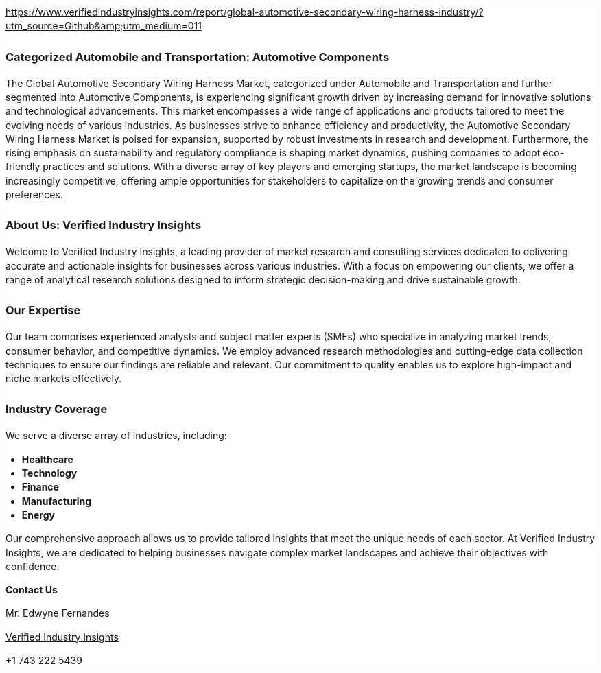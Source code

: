 </strong><a href="https://www.verifiedindustryinsights.com/report/global-automotive-secondary-wiring-harness-industry/?utm_source=Github&amp;utm_medium=011">https://www.verifiedindustryinsights.com/report/global-automotive-secondary-wiring-harness-industry/?utm_source=Github&amp;utm_medium=011</a>&nbsp;</p><h3>Categorized Automobile and Transportation: Automotive Components </h3><p>The Global Automotive Secondary Wiring Harness Market, categorized under Automobile and Transportation and further segmented into Automotive Components, is experiencing significant growth driven by increasing demand for innovative solutions and technological advancements. This market encompasses a wide range of applications and products tailored to meet the evolving needs of various industries. As businesses strive to enhance efficiency and productivity, the Automotive Secondary Wiring Harness Market is poised for expansion, supported by robust investments in research and development. Furthermore, the rising emphasis on sustainability and regulatory compliance is shaping market dynamics, pushing companies to adopt eco-friendly practices and solutions. With a diverse array of key players and emerging startups, the market landscape is becoming increasingly competitive, offering ample opportunities for stakeholders to capitalize on the growing trends and consumer preferences.</p><h3>About Us: Verified Industry Insights</h3><p>Welcome to Verified Industry Insights, a leading provider of market research and consulting services dedicated to delivering accurate and actionable insights for businesses across various industries. With a focus on empowering our clients, we offer a range of analytical research solutions designed to inform strategic decision-making and drive sustainable growth.</p><h3>Our Expertise</h3><p>Our team comprises experienced analysts and subject matter experts (SMEs) who specialize in analyzing market trends, consumer behavior, and competitive dynamics. We employ advanced research methodologies and cutting-edge data collection techniques to ensure our findings are reliable and relevant. Our commitment to quality enables us to explore high-impact and niche markets effectively.</p><h3>Industry Coverage</h3><p>We serve a diverse array of industries, including:</p><ul><li><strong>Healthcare</strong></li><li><strong>Technology</strong></li><li><strong>Finance</strong></li><li><strong>Manufacturing</strong></li><li><strong>Energy</strong></li></ul><p>Our comprehensive approach allows us to provide tailored insights that meet the unique needs of each sector. At Verified Industry Insights, we are dedicated to helping businesses navigate complex market landscapes and achieve their objectives with confidence.</p><p><strong>Contact Us</strong></p><p>Mr. Edwyne Fernandes</p><p><a href="https://www.verifiedindustryinsights.com/">Verified Industry Insights</a></p><p>+1 743 222 5439</p>
